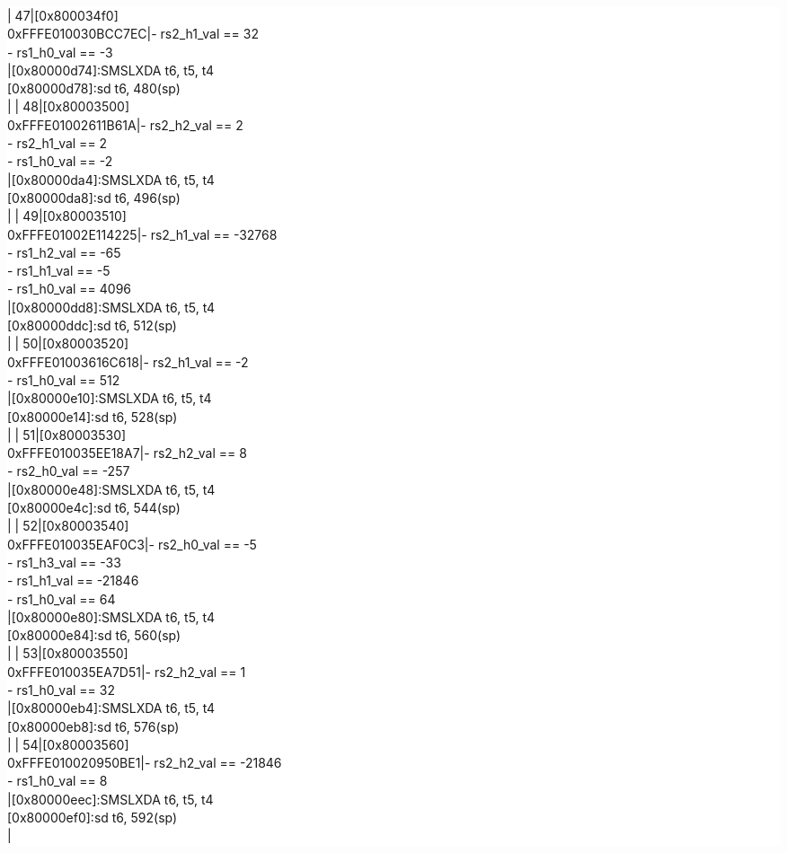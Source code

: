 |  47|[0x800034f0]<br>0xFFFE010030BCC7EC|- rs2_h1_val == 32<br> - rs1_h0_val == -3<br>                                                                                                                                                                                                                                                                                                                                                                                                                                                                                                                                                  |[0x80000d74]:SMSLXDA t6, t5, t4<br> [0x80000d78]:sd t6, 480(sp)<br>    |
|  48|[0x80003500]<br>0xFFFE01002611B61A|- rs2_h2_val == 2<br> - rs2_h1_val == 2<br> - rs1_h0_val == -2<br>                                                                                                                                                                                                                                                                                                                                                                                                                                                                                                                             |[0x80000da4]:SMSLXDA t6, t5, t4<br> [0x80000da8]:sd t6, 496(sp)<br>    |
|  49|[0x80003510]<br>0xFFFE01002E114225|- rs2_h1_val == -32768<br> - rs1_h2_val == -65<br> - rs1_h1_val == -5<br> - rs1_h0_val == 4096<br>                                                                                                                                                                                                                                                                                                                                                                                                                                                                                             |[0x80000dd8]:SMSLXDA t6, t5, t4<br> [0x80000ddc]:sd t6, 512(sp)<br>    |
|  50|[0x80003520]<br>0xFFFE01003616C618|- rs2_h1_val == -2<br> - rs1_h0_val == 512<br>                                                                                                                                                                                                                                                                                                                                                                                                                                                                                                                                                 |[0x80000e10]:SMSLXDA t6, t5, t4<br> [0x80000e14]:sd t6, 528(sp)<br>    |
|  51|[0x80003530]<br>0xFFFE010035EE18A7|- rs2_h2_val == 8<br> - rs2_h0_val == -257<br>                                                                                                                                                                                                                                                                                                                                                                                                                                                                                                                                                 |[0x80000e48]:SMSLXDA t6, t5, t4<br> [0x80000e4c]:sd t6, 544(sp)<br>    |
|  52|[0x80003540]<br>0xFFFE010035EAF0C3|- rs2_h0_val == -5<br> - rs1_h3_val == -33<br> - rs1_h1_val == -21846<br> - rs1_h0_val == 64<br>                                                                                                                                                                                                                                                                                                                                                                                                                                                                                               |[0x80000e80]:SMSLXDA t6, t5, t4<br> [0x80000e84]:sd t6, 560(sp)<br>    |
|  53|[0x80003550]<br>0xFFFE010035EA7D51|- rs2_h2_val == 1<br> - rs1_h0_val == 32<br>                                                                                                                                                                                                                                                                                                                                                                                                                                                                                                                                                   |[0x80000eb4]:SMSLXDA t6, t5, t4<br> [0x80000eb8]:sd t6, 576(sp)<br>    |
|  54|[0x80003560]<br>0xFFFE010020950BE1|- rs2_h2_val == -21846<br> - rs1_h0_val == 8<br>                                                                                                                                                                                                                                                                                                                                                                                                                                                                                                                                               |[0x80000eec]:SMSLXDA t6, t5, t4<br> [0x80000ef0]:sd t6, 592(sp)<br>    |